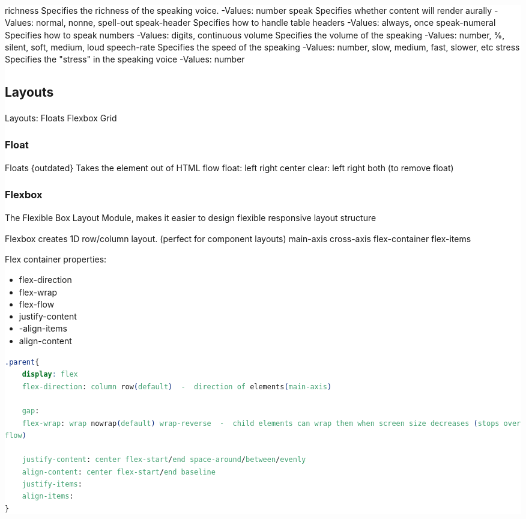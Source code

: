 richness
    Specifies the richness of the speaking voice.
    -Values: number
speak
    Specifies whether content will render aurally
    -Values: normal, nonne, spell-out
speak-header
    Specifies how to handle table headers
    -Values: always, once
speak-numeral
    Specifies how to speak numbers
    -Values: digits, continuous
volume
    Specifies the volume of the speaking
    -Values: number, %, silent, soft, medium, loud
speech-rate
    Specifies the speed of the speaking
    -Values: number, slow, medium, fast, slower, etc
stress
    Specifies the "stress" in the speaking voice
    -Values: number

## Layouts

Layouts: Floats Flexbox Grid

### Float

Floats {outdated}
    Takes the element out of HTML flow
    float: left right center
    clear: left right both (to remove float)

### Flexbox

The Flexible Box Layout Module, makes it easier to design flexible responsive layout structure

Flexbox creates 1D row/column layout. (perfect for component layouts)
main-axis
cross-axis
flex-container
flex-items

Flex container properties:

- flex-direction
- flex-wrap
- flex-flow
- justify-content
- -align-items
- align-content

```css
.parent{
    display: flex
    flex-direction: column row(default)  -  direction of elements(main-axis)

    gap: 
    flex-wrap: wrap nowrap(default) wrap-reverse  -  child elements can wrap them when screen size decreases (stops overflow)

    justify-content: center flex-start/end space-around/between/evenly 
    align-content: center flex-start/end baseline
    justify-items: 
    align-items: 
}
```